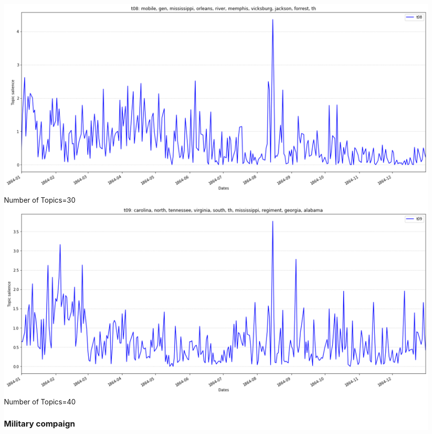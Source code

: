 ![12](/img/L12/30t08.png)
Number of Topics=30
![12](/img/L12/40t09.png)
Number of Topics=40
### Military compaign
